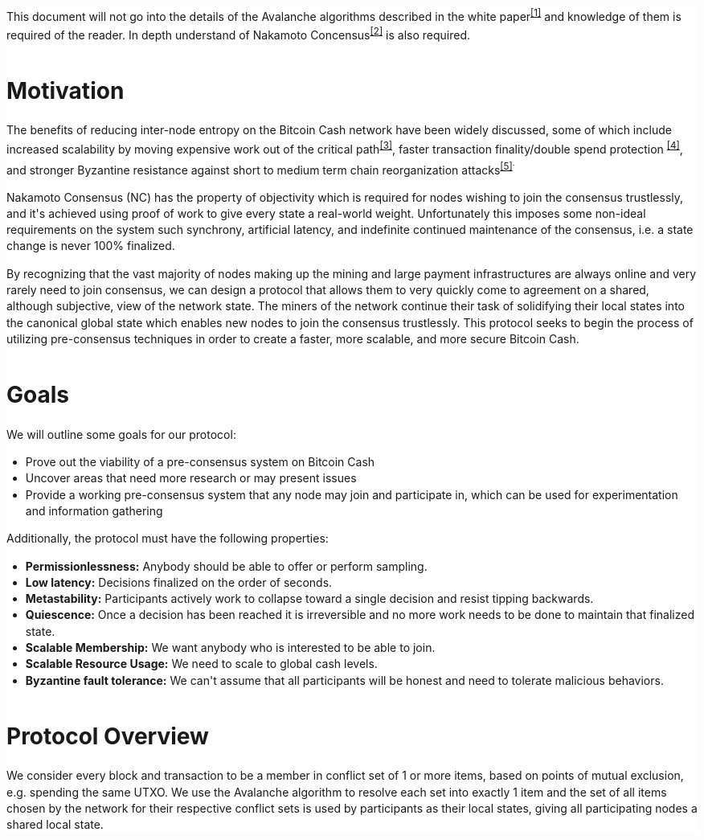 This document will not go into the details of the Avalanche algorithms described in the white paper<sup>[[1]](#References)</sup> and knowledge of them is required of the reader. In depth understand of Nakamoto Concensus<sup>[[2]](#References)</sup> is also required.

# Motivation

The benefits of reducing inter-node entropy on the Bitcoin Cash network have been widely discussed, some of which include increased scalability by moving expensive work out of the critical path<sup>[[3]](#References)</sup>, faster transaction finality/double spend protection <sup>[[4]](#References)</sup>, and stronger Byzantine resistance against short to medium term chain reorganization attacks<sup>[[5]](#References)<sup>.

Nakamoto Consensus (NC) has the property of objectivity which is required for nodes wishing to join the consensus trustlessly, and it's achieved using proof of work to give every state a real-world weight. Unfortunately this imposes some non-ideal requirements on the system such synchrony, artificial latency, and indefinite continued maintenance of the consensus, i.e. a state change is never 100% finalized.

By recognizing that the vast majority of nodes making up the mining and large payment infrastructures are always online and very rarely need to join consensus, we can design a protocol that allows them to very quickly come to agreement on a shared, although subjective, view of the network state. The miners of the network continue their task of solidifying their local states into the canonical global state which enables new nodes to join the consensus trustlessly. This protocol seeks to begin the process of utilizing pre-consensus techniques in order to create a faster, more scalable, and more secure Bitcoin Cash.

# Goals

We will outline some goals for our protocol:

- Prove out the viability of a pre-consensus system on Bitcoin Cash
- Uncover areas that need more research or may present issues
- Provide a working pre-consensus system that any node may join and participate in, which can be used for experimentation and information gathering

Additionally, the protocol must have the following properties:

- **Permissionlessness:** Anybody should be able to offer or perform sampling.
- **Low latency:** Decisions finalized on the order of seconds.
- **Metastability:** Participants actively work to collapse toward a single decision and resist tipping backwards.
- **Quiescence:** Once a decision has been reached it is irreversible and no more work needs to be done to maintain that finalized state.
- **Scalable Membership:** We want anybody who is interested to be able to join.
- **Scalable Resource Usage:** We need to scale to global cash levels.
- **Byzantine fault tolerance:** We can't assume that all participants will be honest and need to tolerate malicious behaviors.

# Protocol Overview

We consider every block and transaction to be a member in conflict set of 1 or more items, based on points of mutual exclusion, e.g. spending the same UTXO. We use the Avalanche algorithm to resolve each set into exactly 1 item and the set of all items chosen by the network for their respective conflict sets is used by participants as their local states, giving all participating nodes a shared local state.
